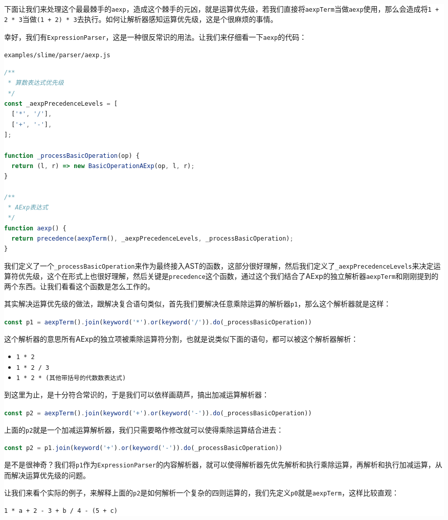下面让我们来处理这个最最棘手的`aexp`，造成这个棘手的元凶，就是运算优先级，若我们直接将`aexpTerm`当做`aexp`使用，那么会造成将`1 + 2 * 3`当做`(1 + 2) * 3`去执行。如何让解析器感知运算优先级，这是个很麻烦的事情。

幸好，我们有`ExpressionParser`，这是一种很反常识的用法。让我们来仔细看一下`aexp`的代码：

`examples/slime/parser/aexp.js`
```javascript
/**
 * 算数表达式优先级
 */
const _aexpPrecedenceLevels = [
  ['*', '/'],
  ['+', '-'],
];

function _processBasicOperation(op) {
  return (l, r) => new BasicOperationAExp(op, l, r);
}

/**
 * AExp表达式
 */
function aexp() {
  return precedence(aexpTerm(), _aexpPrecedenceLevels, _processBasicOperation);
}
```

我们定义了一个`_processBasicOperation`来作为最终接入AST的函数，这部分很好理解，然后我们定义了`_aexpPrecedenceLevels`来决定运算符优先级，这个在形式上也很好理解，然后关键是`precedence`这个函数，通过这个我们结合了AExp的独立解析器`aexpTerm`和刚刚提到的两个东西。让我们看看这个函数是怎么工作的。

其实解决运算优先级的做法，跟解决复合语句类似，首先我们要解决任意乘除运算的解析器`p1`，那么这个解析器就是这样：

```javascript
const p1 = aexpTerm().join(keyword('*').or(keyword('/')).do(_processBasicOperation))
```

这个解析器的意思所有AExp的独立项被乘除运算符分割，也就是说类似下面的语句，都可以被这个解析器解析：

* `1 * 2`
* `1 * 2 / 3`
* `1 * 2 * (其他带括号的代数数表达式)`

到这里为止，是十分符合常识的，于是我们可以依样画葫芦，搞出加减运算解析器：

```javascript
const p2 = aexpTerm().join(keyword('+').or(keyword('-')).do(_processBasicOperation))
```

上面的`p2`就是一个加减运算解析器，我们只需要略作修改就可以使得乘除运算结合进去：

```javascript
const p2 = p1.join(keyword('+').or(keyword('-')).do(_processBasicOperation))
```

是不是很神奇？我们将`p1`作为`ExpressionParser`的内容解析器，就可以使得解析器先优先解析和执行乘除运算，再解析和执行加减运算，从而解决运算优先级的问题。

让我们来看个实际的例子，来解释上面的`p2`是如何解析一个复杂的四则运算的，我们先定义`p0`就是`aexpTerm`，这样比较直观：

```
1 * a + 2 - 3 + b / 4 - (5 + c)
```
